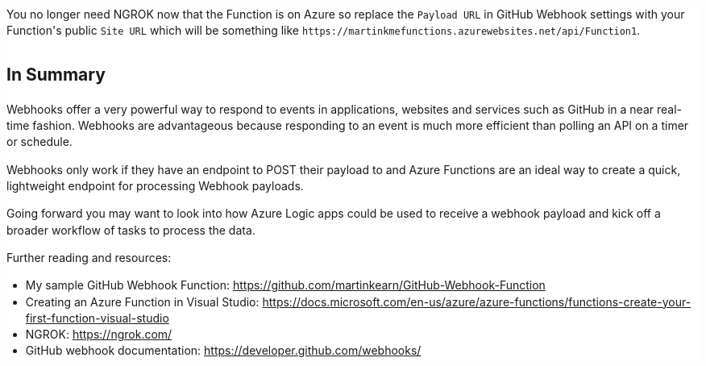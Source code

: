 You no longer need NGROK now that the Function is on Azure so replace the `Payload URL` in GitHub Webhook settings with your Function's public `Site URL` which will be something like `https://martinkmefunctions.azurewebsites.net/api/Function1`. 

## In Summary

Webhooks offer a very powerful way to respond to events in applications, websites and services such as GitHub in a near real-time fashion. Webhooks are advantageous because responding to an event is much more efficient than polling an API on a timer or schedule.

Webhooks only work if they have an endpoint to POST their payload to and Azure Functions are an ideal way to create a quick, lightweight endpoint for processing Webhook payloads.

Going forward you may want to look into how Azure Logic apps could be used to receive a webhook payload and kick off a broader workflow of tasks to process the data.

Further reading and resources:

* My sample GitHub Webhook Function: <https://github.com/martinkearn/GitHub-Webhook-Function>
* Creating an Azure Function in Visual Studio: https://docs.microsoft.com/en-us/azure/azure-functions/functions-create-your-first-function-visual-studio
* NGROK: https://ngrok.com/
* GitHub webhook documentation: https://developer.github.com/webhooks/



